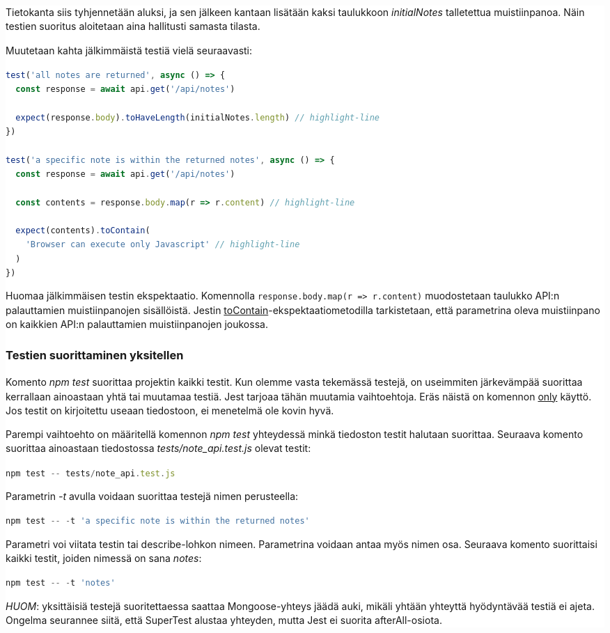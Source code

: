 Tietokanta siis tyhjennetään aluksi, ja sen jälkeen kantaan lisätään kaksi taulukkoon _initialNotes_ talletettua muistiinpanoa. Näin testien suoritus aloitetaan aina hallitusti samasta tilasta.

Muutetaan kahta jälkimmäistä testiä vielä seuraavasti:

```js
test('all notes are returned', async () => {
  const response = await api.get('/api/notes')

  expect(response.body).toHaveLength(initialNotes.length) // highlight-line
})

test('a specific note is within the returned notes', async () => {
  const response = await api.get('/api/notes')

  const contents = response.body.map(r => r.content) // highlight-line

  expect(contents).toContain(
    'Browser can execute only Javascript' // highlight-line
  )
})
```

Huomaa jälkimmäisen testin ekspektaatio. Komennolla <code>response.body.map(r => r.content)</code> muodostetaan taulukko API:n palauttamien muistiinpanojen sisällöistä. Jestin [toContain](https://jestjs.io/docs/expect#tocontainitem)-ekspektaatiometodilla tarkistetaan, että parametrina oleva muistiinpano on kaikkien API:n palauttamien muistiinpanojen joukossa.

### Testien suorittaminen yksitellen

Komento _npm test_ suorittaa projektin kaikki testit. Kun olemme vasta tekemässä testejä, on useimmiten järkevämpää suorittaa kerrallaan ainoastaan yhtä tai muutamaa testiä. Jest tarjoaa tähän muutamia vaihtoehtoja. Eräs näistä on komennon [only](https://jestjs.io/docs/en/api#testonlyname-fn-timeout) käyttö. Jos testit on kirjoitettu useaan tiedostoon, ei menetelmä ole kovin hyvä.

Parempi vaihtoehto on määritellä komennon <i>npm test</i> yhteydessä minkä tiedoston testit halutaan suorittaa. Seuraava komento suorittaa ainoastaan tiedostossa <i>tests/note_api.test.js</i> olevat testit:

```js
npm test -- tests/note_api.test.js
```

Parametrin <i>-t</i> avulla voidaan suorittaa testejä nimen perusteella:

```js
npm test -- -t 'a specific note is within the returned notes'
```

Parametri voi viitata testin tai describe-lohkon nimeen. Parametrina voidaan antaa myös nimen osa. Seuraava komento suorittaisi kaikki testit, joiden nimessä on sana <i>notes</i>:

```js
npm test -- -t 'notes'
```

*HUOM*: yksittäisiä testejä suoritettaessa saattaa Mongoose-yhteys jäädä auki, mikäli yhtään yhteyttä hyödyntävää testiä ei ajeta. Ongelma seurannee siitä, että SuperTest alustaa yhteyden, mutta Jest ei suorita afterAll-osiota.
